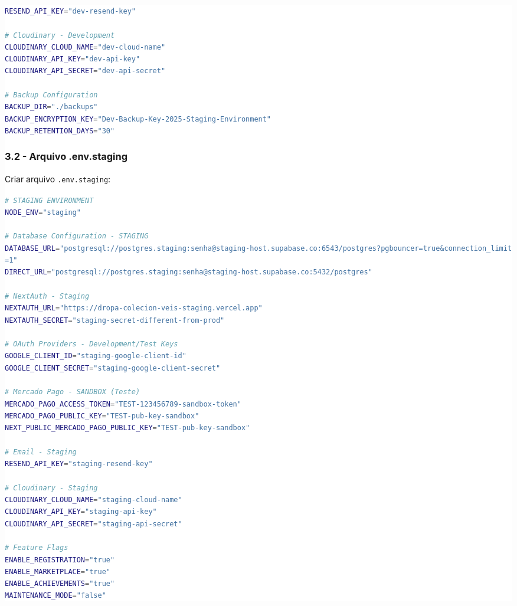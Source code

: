 ```bash
RESEND_API_KEY="dev-resend-key"

# Cloudinary - Development
CLOUDINARY_CLOUD_NAME="dev-cloud-name"
CLOUDINARY_API_KEY="dev-api-key"
CLOUDINARY_API_SECRET="dev-api-secret"

# Backup Configuration
BACKUP_DIR="./backups"
BACKUP_ENCRYPTION_KEY="Dev-Backup-Key-2025-Staging-Environment"
BACKUP_RETENTION_DAYS="30"
```

### **3.2 - Arquivo .env.staging**

Criar arquivo `.env.staging`:

```bash
# STAGING ENVIRONMENT
NODE_ENV="staging"

# Database Configuration - STAGING
DATABASE_URL="postgresql://postgres.staging:senha@staging-host.supabase.co:6543/postgres?pgbouncer=true&connection_limit=1"
DIRECT_URL="postgresql://postgres.staging:senha@staging-host.supabase.co:5432/postgres"

# NextAuth - Staging
NEXTAUTH_URL="https://dropa-colecion-veis-staging.vercel.app"
NEXTAUTH_SECRET="staging-secret-different-from-prod"

# OAuth Providers - Development/Test Keys
GOOGLE_CLIENT_ID="staging-google-client-id"
GOOGLE_CLIENT_SECRET="staging-google-client-secret"

# Mercado Pago - SANDBOX (Teste)
MERCADO_PAGO_ACCESS_TOKEN="TEST-123456789-sandbox-token"
MERCADO_PAGO_PUBLIC_KEY="TEST-pub-key-sandbox"
NEXT_PUBLIC_MERCADO_PAGO_PUBLIC_KEY="TEST-pub-key-sandbox"

# Email - Staging
RESEND_API_KEY="staging-resend-key"

# Cloudinary - Staging
CLOUDINARY_CLOUD_NAME="staging-cloud-name"
CLOUDINARY_API_KEY="staging-api-key"
CLOUDINARY_API_SECRET="staging-api-secret"

# Feature Flags
ENABLE_REGISTRATION="true"
ENABLE_MARKETPLACE="true"
ENABLE_ACHIEVEMENTS="true"
MAINTENANCE_MODE="false"
```
